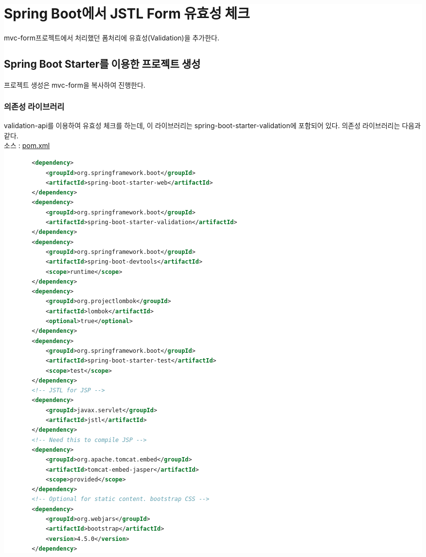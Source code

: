 # Spring Boot에서 JSTL Form 유효성 체크
mvc-form프로젝트에서 처리했던 폼처리에 유효성(Validation)을 추가한다.  

## Spring Boot Starter를 이용한 프로젝트 생성
프로젝트 생성은 mvc-form을 복사하여 진행한다.  

### 의존성 라이브러리
validation-api를 이용하여 유효성 체크를 하는데, 이 라이브러리는 spring-boot-starter-validation에 포함되어 있다.
의존성 라이브러리는 다음과 같다.  
소스 : [pom.xml](pom.xml)  
```xml
		<dependency>
			<groupId>org.springframework.boot</groupId>
			<artifactId>spring-boot-starter-web</artifactId>
		</dependency>
		<dependency>
			<groupId>org.springframework.boot</groupId>
			<artifactId>spring-boot-starter-validation</artifactId>
		</dependency>
		<dependency>
			<groupId>org.springframework.boot</groupId>
			<artifactId>spring-boot-devtools</artifactId>
			<scope>runtime</scope>
		</dependency>
		<dependency>
			<groupId>org.projectlombok</groupId>
			<artifactId>lombok</artifactId>
			<optional>true</optional>
		</dependency>
		<dependency>
			<groupId>org.springframework.boot</groupId>
			<artifactId>spring-boot-starter-test</artifactId>
			<scope>test</scope>
		</dependency>
 		<!-- JSTL for JSP -->
		<dependency>
			<groupId>javax.servlet</groupId>
			<artifactId>jstl</artifactId>
		</dependency>
		<!-- Need this to compile JSP -->
		<dependency>
			<groupId>org.apache.tomcat.embed</groupId>
			<artifactId>tomcat-embed-jasper</artifactId>
			<scope>provided</scope>
		</dependency>
		<!-- Optional for static content. bootstrap CSS -->
		<dependency>
			<groupId>org.webjars</groupId>
			<artifactId>bootstrap</artifactId>
			<version>4.5.0</version>
		</dependency>
```
